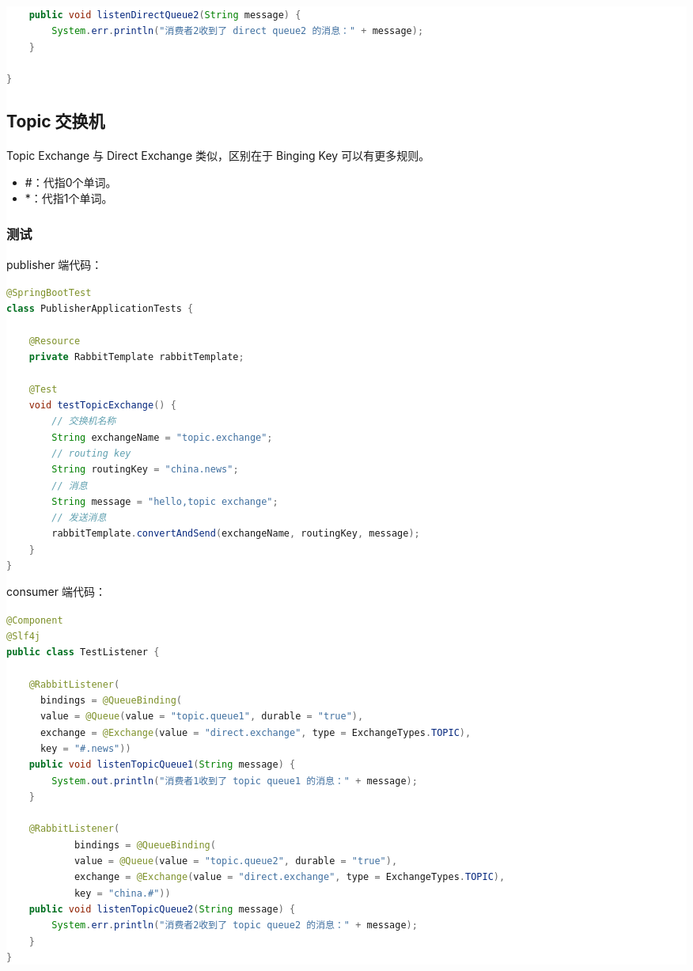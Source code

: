 ```java
    public void listenDirectQueue2(String message) {
        System.err.println("消费者2收到了 direct queue2 的消息：" + message);
    }
  
}
```

## Topic 交换机

Topic Exchange 与 Direct Exchange 类似，区别在于 Binging Key 可以有更多规则。

- #：代指0个单词。
- *：代指1个单词。

### 测试

publisher 端代码：

```java
@SpringBootTest
class PublisherApplicationTests {

    @Resource
    private RabbitTemplate rabbitTemplate;
  
    @Test
    void testTopicExchange() {
        // 交换机名称
        String exchangeName = "topic.exchange";
        // routing key
        String routingKey = "china.news";
        // 消息
        String message = "hello,topic exchange";
        // 发送消息
        rabbitTemplate.convertAndSend(exchangeName, routingKey, message);
    }
}
```

consumer 端代码：

```java
@Component
@Slf4j
public class TestListener {

    @RabbitListener(
      bindings = @QueueBinding(
      value = @Queue(value = "topic.queue1", durable = "true"),
      exchange = @Exchange(value = "direct.exchange", type = ExchangeTypes.TOPIC),
      key = "#.news"))
    public void listenTopicQueue1(String message) {
        System.out.println("消费者1收到了 topic queue1 的消息：" + message);
    }

    @RabbitListener(
            bindings = @QueueBinding(
            value = @Queue(value = "topic.queue2", durable = "true"),
            exchange = @Exchange(value = "direct.exchange", type = ExchangeTypes.TOPIC),
            key = "china.#"))
    public void listenTopicQueue2(String message) {
        System.err.println("消费者2收到了 topic queue2 的消息：" + message);
    }
}
```
